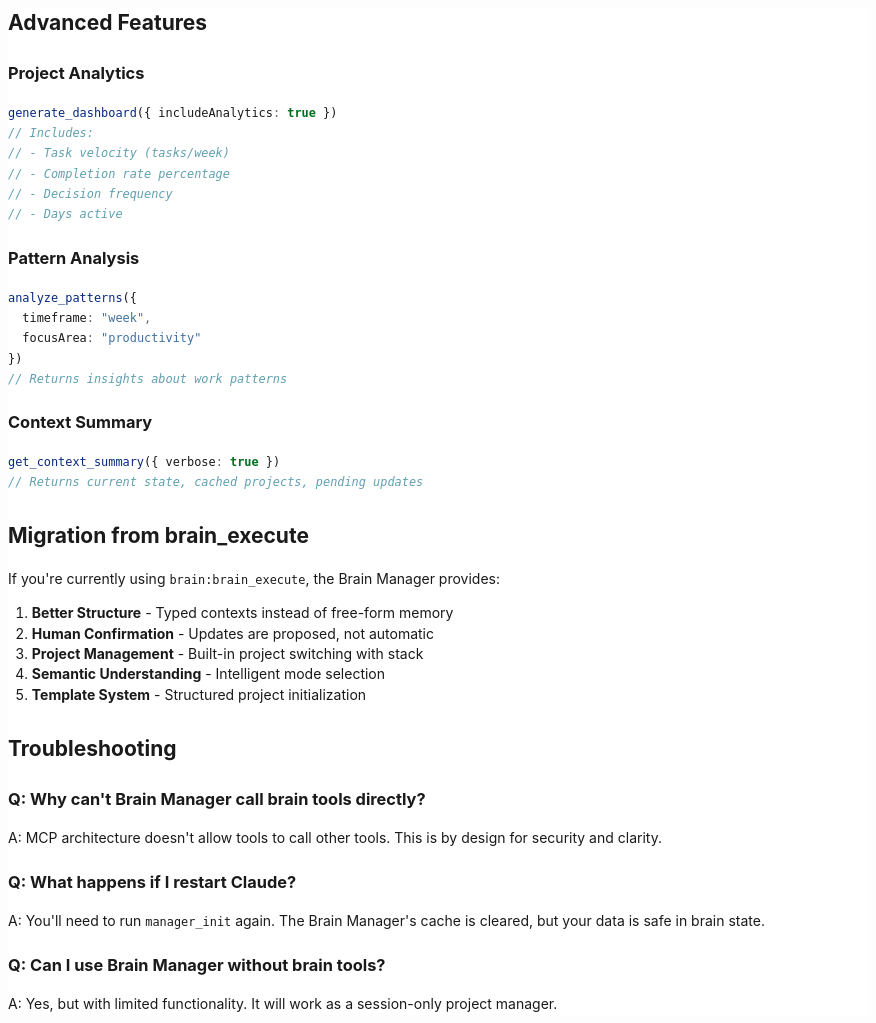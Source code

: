 ## Advanced Features

### Project Analytics
```typescript
generate_dashboard({ includeAnalytics: true })
// Includes:
// - Task velocity (tasks/week)
// - Completion rate percentage
// - Decision frequency
// - Days active
```

### Pattern Analysis
```typescript
analyze_patterns({ 
  timeframe: "week",
  focusArea: "productivity" 
})
// Returns insights about work patterns
```

### Context Summary
```typescript
get_context_summary({ verbose: true })
// Returns current state, cached projects, pending updates
```

## Migration from brain_execute

If you're currently using `brain:brain_execute`, the Brain Manager provides:

1. **Better Structure** - Typed contexts instead of free-form memory
2. **Human Confirmation** - Updates are proposed, not automatic
3. **Project Management** - Built-in project switching with stack
4. **Semantic Understanding** - Intelligent mode selection
5. **Template System** - Structured project initialization

## Troubleshooting

### Q: Why can't Brain Manager call brain tools directly?
A: MCP architecture doesn't allow tools to call other tools. This is by design for security and clarity.

### Q: What happens if I restart Claude?
A: You'll need to run `manager_init` again. The Brain Manager's cache is cleared, but your data is safe in brain state.

### Q: Can I use Brain Manager without brain tools?
A: Yes, but with limited functionality. It will work as a session-only project manager.
